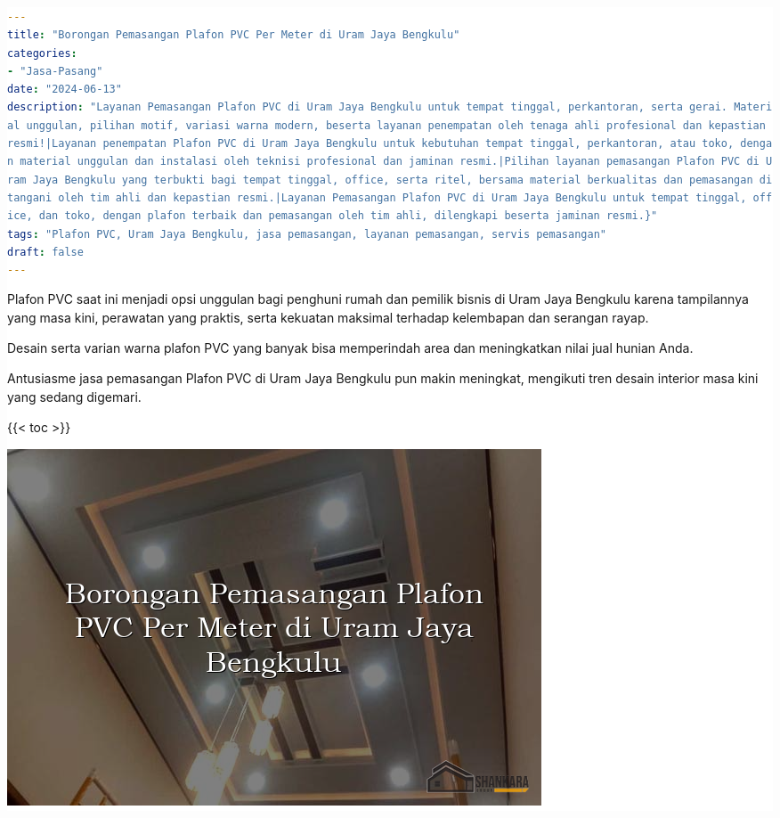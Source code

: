 ```yaml
---
title: "Borongan Pemasangan Plafon PVC Per Meter di Uram Jaya Bengkulu"
categories: 
- "Jasa-Pasang"
date: "2024-06-13"
description: "Layanan Pemasangan Plafon PVC di Uram Jaya Bengkulu untuk tempat tinggal, perkantoran, serta gerai. Material unggulan, pilihan motif, variasi warna modern, beserta layanan penempatan oleh tenaga ahli profesional dan kepastian resmi!|Layanan penempatan Plafon PVC di Uram Jaya Bengkulu untuk kebutuhan tempat tinggal, perkantoran, atau toko, dengan material unggulan dan instalasi oleh teknisi profesional dan jaminan resmi.|Pilihan layanan pemasangan Plafon PVC di Uram Jaya Bengkulu yang terbukti bagi tempat tinggal, office, serta ritel, bersama material berkualitas dan pemasangan ditangani oleh tim ahli dan kepastian resmi.|Layanan Pemasangan Plafon PVC di Uram Jaya Bengkulu untuk tempat tinggal, office, dan toko, dengan plafon terbaik dan pemasangan oleh tim ahli, dilengkapi beserta jaminan resmi.}"
tags: "Plafon PVC, Uram Jaya Bengkulu, jasa pemasangan, layanan pemasangan, servis pemasangan"
draft: false
---
```


Plafon PVC saat ini menjadi opsi unggulan bagi penghuni rumah dan pemilik bisnis di Uram Jaya Bengkulu karena tampilannya yang masa kini, perawatan yang praktis, serta kekuatan maksimal terhadap kelembapan dan serangan rayap.

Desain serta varian warna plafon PVC yang banyak bisa memperindah area dan meningkatkan nilai jual hunian Anda.

Antusiasme jasa pemasangan Plafon PVC di Uram Jaya Bengkulu pun makin meningkat, mengikuti tren desain interior masa kini yang sedang digemari.

{{< toc >}}

![Borongan Pemasangan Plafon PVC Per Meter di Uram Jaya Bengkulu](/images/Jasa-Pasang/Borongan-Pemasangan-Plafon-PVC-Per-Meter-di-Uram-Jaya-Bengkulu.png)
